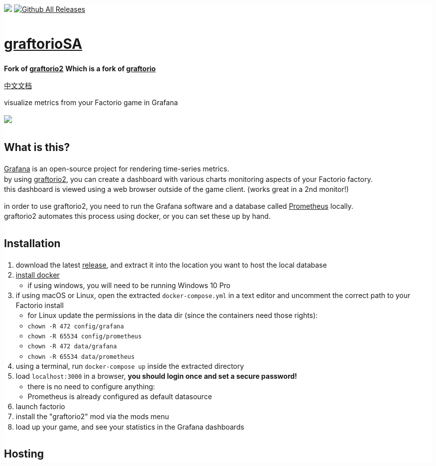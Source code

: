 
![](https://mods-data.factorio.com/assets/ad36f974db944b1540ce50a0aea46221f26f7c36.thumb.png)
[![Github All Releases](https://img.shields.io/github/downloads/remijouannet/graftorio2/total.svg)]()

# [graftorioSA](https://mods.factorio.com/mod/graftorio2)

**Fork of [graftorio2](https://github.com/remijouannet/graftorio2)**
**Which is a fork of [graftorio](https://github.com/afex/graftorio)**

[中文文档](./README_cn.md)

visualize metrics from your Factorio game in Grafana

![](https://mods-data.factorio.com/assets/89653f5de75cdb227b5140805d632faf41459eee.png)

## What is this?

[Grafana](https://grafana.com/) is an open-source project for rendering time-series metrics.  
by using [graftorio2](https://mods.factorio.com/mod/graftorio2), you can create a dashboard with various charts monitoring aspects of your Factorio factory.  
this dashboard is viewed using a web browser outside of the game client. (works great in a 2nd monitor!)  

in order to use graftorio2, you need to run the Grafana software and a database called [Prometheus](https://prometheus.io/) locally.  
graftorio2 automates this process using docker, or you can set these up by hand.

## Installation

1. download the latest [release](https://github.com/remijouannet/graftorio2/releases), and extract it into the location you want to host the local database
2. [install docker](https://docs.docker.com/install/)
   - if using windows, you will need to be running Windows 10 Pro
3. if using macOS or Linux, open the extracted `docker-compose.yml` in a text editor and uncomment the correct path to your Factorio install
   - for Linux update the permissions in the data dir (since the containers need those rights):
   - `chown -R 472 config/grafana`
   - `chown -R 65534 config/prometheus`
   - `chown -R 472 data/grafana`
   - `chown -R 65534 data/prometheus`
4. using a terminal, run `docker-compose up` inside the extracted directory
5. load `localhost:3000` in a browser, **you should login once and set a secure password!**
   - there is no need to configure anything:
   - Prometheus is already configured as default datasource
6. launch factorio
7. install the "graftorio2" mod via the mods menu
8. load up your game, and see your statistics in the Grafana dashboards

## Hosting
